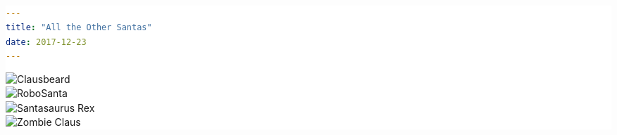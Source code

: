 ```yaml
---
title: "All the Other Santas"
date: 2017-12-23
---
```


<div class="row">
  <div class="col-3">
    <img src="@root/files/2017/12/clausbeard.png" alt="Clausbeard" class="centered" width="80%">
  </div>
  <div class="col-3">
    <img src="@root/files/2017/12/robo-santa.png" alt="RoboSanta" class="centered" width="80%">
  </div>
  <div class="col-3">
    <img src="@root/files/2017/12/santasaurus.png" alt="Santasaurus Rex" class="centered" width="80%">
  </div>
  <div class="col-3">
    <img src="@root/files/2017/12/zombie-claus.png" alt="Zombie Claus" class="centered" width="80%">
  </div>
</div>
